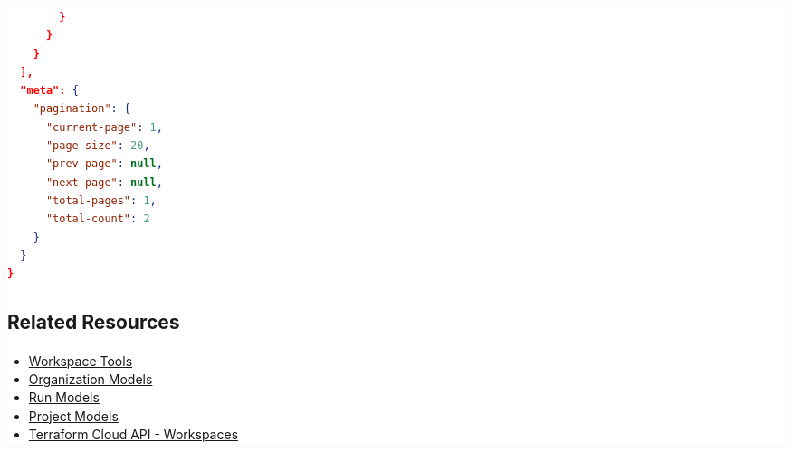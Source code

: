 ```json
        }
      }
    }
  ],
  "meta": {
    "pagination": {
      "current-page": 1,
      "page-size": 20,
      "prev-page": null,
      "next-page": null,
      "total-pages": 1,
      "total-count": 2
    }
  }
}
```

## Related Resources

- [Workspace Tools](../tools/workspace.md)
- [Organization Models](organization.md)
- [Run Models](run.md)
- [Project Models](project.md)
- [Terraform Cloud API - Workspaces](https://developer.hashicorp.com/terraform/cloud-docs/api-docs/workspaces)